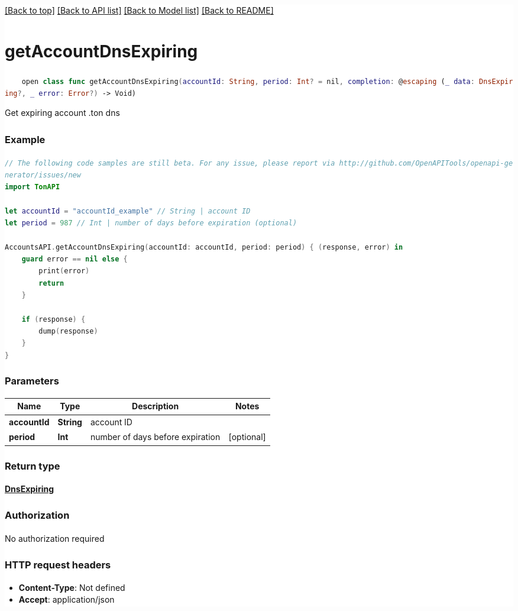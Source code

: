 [[Back to top]](#) [[Back to API list]](../README.md#documentation-for-api-endpoints) [[Back to Model list]](../README.md#documentation-for-models) [[Back to README]](../README.md)

# **getAccountDnsExpiring**
```swift
    open class func getAccountDnsExpiring(accountId: String, period: Int? = nil, completion: @escaping (_ data: DnsExpiring?, _ error: Error?) -> Void)
```



Get expiring account .ton dns

### Example
```swift
// The following code samples are still beta. For any issue, please report via http://github.com/OpenAPITools/openapi-generator/issues/new
import TonAPI

let accountId = "accountId_example" // String | account ID
let period = 987 // Int | number of days before expiration (optional)

AccountsAPI.getAccountDnsExpiring(accountId: accountId, period: period) { (response, error) in
    guard error == nil else {
        print(error)
        return
    }

    if (response) {
        dump(response)
    }
}
```

### Parameters

Name | Type | Description  | Notes
------------- | ------------- | ------------- | -------------
 **accountId** | **String** | account ID | 
 **period** | **Int** | number of days before expiration | [optional] 

### Return type

[**DnsExpiring**](DnsExpiring.md)

### Authorization

No authorization required

### HTTP request headers

 - **Content-Type**: Not defined
 - **Accept**: application/json
